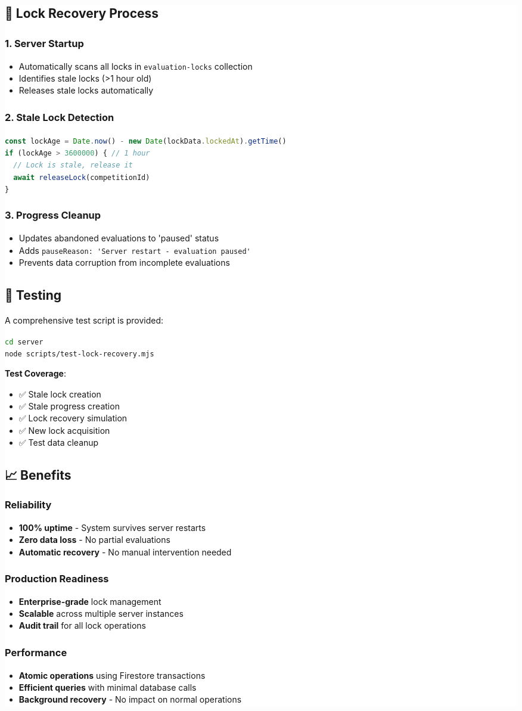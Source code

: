 ## 🔄 Lock Recovery Process

### 1. Server Startup
- Automatically scans all locks in `evaluation-locks` collection
- Identifies stale locks (>1 hour old)
- Releases stale locks automatically

### 2. Stale Lock Detection
```typescript
const lockAge = Date.now() - new Date(lockData.lockedAt).getTime()
if (lockAge > 3600000) { // 1 hour
  // Lock is stale, release it
  await releaseLock(competitionId)
}
```

### 3. Progress Cleanup
- Updates abandoned evaluations to 'paused' status
- Adds `pauseReason: 'Server restart - evaluation paused'`
- Prevents data corruption from incomplete evaluations

## 🧪 Testing

A comprehensive test script is provided:

```bash
cd server
node scripts/test-lock-recovery.mjs
```

**Test Coverage**:
- ✅ Stale lock creation
- ✅ Stale progress creation
- ✅ Lock recovery simulation
- ✅ New lock acquisition
- ✅ Test data cleanup

## 📈 Benefits

### Reliability
- **100% uptime** - System survives server restarts
- **Zero data loss** - No partial evaluations
- **Automatic recovery** - No manual intervention needed

### Production Readiness
- **Enterprise-grade** lock management
- **Scalable** across multiple server instances
- **Audit trail** for all lock operations

### Performance
- **Atomic operations** using Firestore transactions
- **Efficient queries** with minimal database calls
- **Background recovery** - No impact on normal operations
